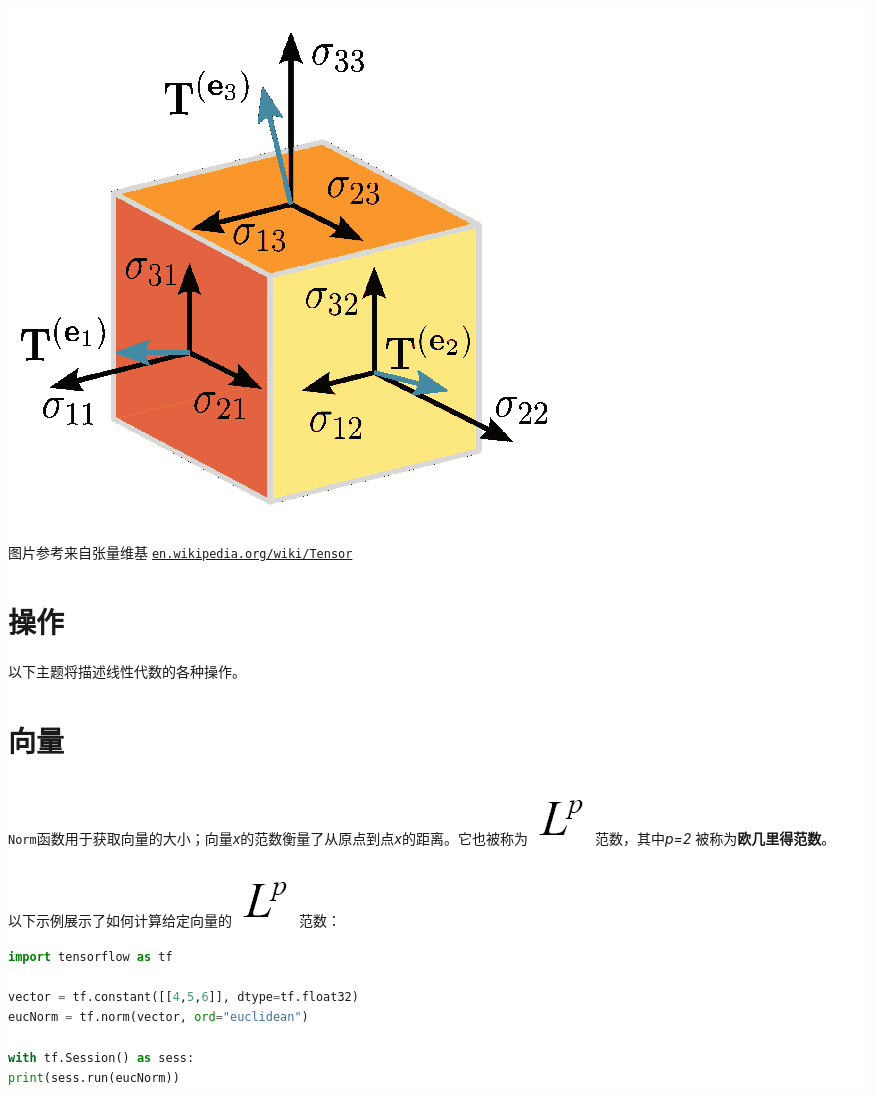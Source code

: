 ![](img/713cf813-f618-4301-bcf0-94bb9d530429.png)

图片参考来自张量维基 [`en.wikipedia.org/wiki/Tensor`](https://en.wikipedia.org/wiki/Tensor)

# 操作

以下主题将描述线性代数的各种操作。

# 向量

`Norm`函数用于获取向量的大小；向量*x*的范数衡量了从原点到点*x*的距离。它也被称为 ![](img/c656e3fe-f16d-4703-b95d-18dd3dc02fca.jpg)范数，其中*p=2* 被称为**欧几里得范数**。

以下示例展示了如何计算给定向量的 ![](img/c656e3fe-f16d-4703-b95d-18dd3dc02fca.jpg)范数：

```py
import tensorflow as tf

vector = tf.constant([[4,5,6]], dtype=tf.float32)
eucNorm = tf.norm(vector, ord="euclidean")

with tf.Session() as sess:
print(sess.run(eucNorm))
```
